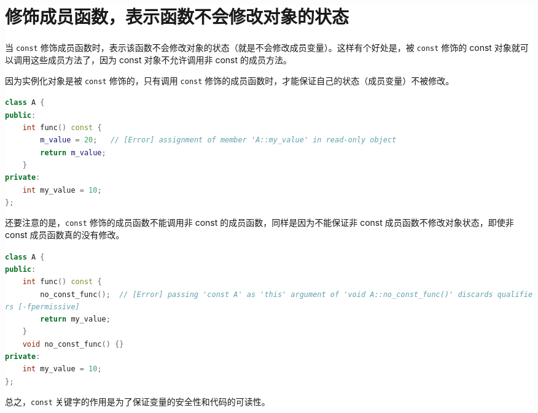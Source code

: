 # 修饰成员函数，表示函数不会修改对象的状态
当 `const` 修饰成员函数时，表示该函数不会修改对象的状态（就是不会修改成员变量）。这样有个好处是，被 `const` 修饰的 const 对象就可以调用这些成员方法了，因为 const 对象不允许调用非 const 的成员方法。

因为实例化对象是被 `const` 修饰的，只有调用 `const` 修饰的成员函数时，才能保证自己的状态（成员变量）不被修改。
```C++
class A {
public:
	int func() const {
		m_value = 20;   // [Error] assignment of member 'A::my_value' in read-only object
		return m_value;
	}
private:
	int my_value = 10;
};
```

还要注意的是，`const` 修饰的成员函数不能调用非 const 的成员函数，同样是因为不能保证非 const 成员函数不修改对象状态，即使非 const 成员函数真的没有修改。
```C++
class A {
public:
	int func() const {
		no_const_func();  // [Error] passing 'const A' as 'this' argument of 'void A::no_const_func()' discards qualifiers [-fpermissive]
		return my_value;
	}
	void no_const_func() {}
private:
	int my_value = 10;
};
```

总之，`const` 关键字的作用是为了保证变量的安全性和代码的可读性。